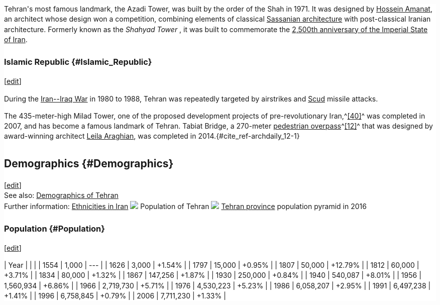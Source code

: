 Tehran's most famous landmark, the Azadi Tower, was built by the order of the Shah in 1971. It was designed by [Hossein Amanat](/wiki/Hossein_Amanat "Hossein Amanat"), an architect whose design won a competition, combining elements of classical [Sassanian architecture](/wiki/Sasanian_architecture "Sasanian architecture") with post-classical Iranian architecture. Formerly known as the *Shahyad Tower* , it was built to commemorate the [2,500th anniversary of the Imperial State of Iran](/wiki/2,500-year_celebration_of_the_Persian_Empire "2,500-year celebration of the Persian Empire").  

### Islamic Republic {#Islamic_Republic}

\[[edit](/w/index.php?title=Tehran&action=edit&section=10 "Edit section: Islamic Republic")\]

During the [Iran--Iraq War](/wiki/Iran%E2%80%93Iraq_War "Iran–Iraq War") in 1980 to 1988, Tehran was repeatedly targeted by airstrikes and [Scud](/wiki/Scud "Scud") missile attacks.

The 435-meter-high Milad Tower, one of the proposed development projects of pre-revolutionary Iran,^[\[40\]](#cite_note-SadCity-40)^ was completed in 2007, and has become a famous landmark of Tehran. Tabiat Bridge, a 270-meter [pedestrian overpass](/wiki/Footbridge "Footbridge")^[\[12\]](#cite_note-archdaily-12)^ that was designed by award-winning architect [Leila Araghian](/wiki/Leila_Araghian "Leila Araghian"), was completed in 2014.{#cite_ref-archdaily_12-1}  

Demographics {#Demographics}
----------------------------

\[[edit](/w/index.php?title=Tehran&action=edit&section=11 "Edit section: Demographics")\]  
See also: [Demographics of Tehran](/wiki/Demographics_of_Tehran "Demographics of Tehran")  
Further information: [Ethnicities in Iran](/wiki/Ethnicities_in_Iran "Ethnicities in Iran")
[![](//upload.wikimedia.org/wikipedia/commons/thumb/5/5b/Tehran_Population_%281956-2016%29.png/220px-Tehran_Population_%281956-2016%29.png)](/wiki/File:Tehran_Population_(1956-2016).png) Population of Tehran [![](//upload.wikimedia.org/wikipedia/commons/thumb/6/69/Tehran_population_pyramid_in_2016.svg/220px-Tehran_population_pyramid_in_2016.svg.png)](/wiki/File:Tehran_population_pyramid_in_2016.svg) [Tehran province](/wiki/Tehran_province "Tehran province") population pyramid in 2016  

### Population {#Population}

\[[edit](/w/index.php?title=Tehran&action=edit&section=12 "Edit section: Population")\]

| Year |           |         |
| 1554 |   1,000   |   ---   |
| 1626 |   3,000   | +1.54%  |
| 1797 |  15,000   | +0.95%  |
| 1807 |  50,000   | +12.79% |
| 1812 |  60,000   | +3.71%  |
| 1834 |  80,000   | +1.32%  |
| 1867 |  147,256  | +1.87%  |
| 1930 |  250,000  | +0.84%  |
| 1940 |  540,087  | +8.01%  |
| 1956 | 1,560,934 | +6.86%  |
| 1966 | 2,719,730 | +5.71%  |
| 1976 | 4,530,223 | +5.23%  |
| 1986 | 6,058,207 | +2.95%  |
| 1991 | 6,497,238 | +1.41%  |
| 1996 | 6,758,845 | +0.79%  |
| 2006 | 7,711,230 | +1.33%  |